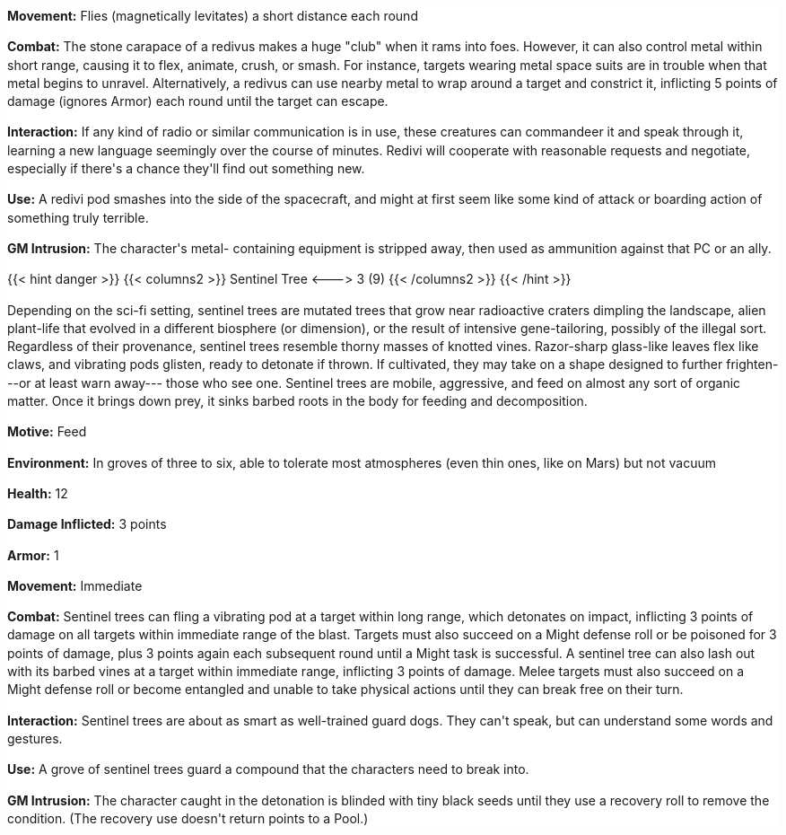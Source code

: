 **Movement:** Flies (magnetically levitates) a short distance each round

**Combat:** The stone carapace of a redivus makes a huge "club" when it rams into foes. However, it can also control metal within short range, causing it to flex, animate, crush, or smash. For instance, targets wearing metal space suits are in trouble when that metal begins to unravel. Alternatively, a redivus can use nearby metal to wrap around a target and constrict it, inflicting 5 points of damage (ignores Armor) each round until the target can escape.

**Interaction:** If any kind of radio or similar communication is in use, these creatures can commandeer it and speak through it, learning a new language seemingly over the course of minutes. Redivi will cooperate with reasonable requests and negotiate, especially if there's a chance they'll find out something new.

**Use:** A redivi pod smashes into the side of the spacecraft, and might at first seem like some kind of attack or boarding action of something truly terrible.

**GM Intrusion:** The character's metal- containing equipment is stripped away, then used as ammunition against that PC or an ally.

{{< hint danger >}} {{< columns2 >}} Sentinel Tree <---> 3 (9) {{< /columns2 >}} {{< /hint >}}

Depending on the sci-fi setting, sentinel trees are mutated trees that grow near radioactive craters dimpling the landscape, alien plant-life that evolved in a different biosphere (or dimension), or the result of intensive gene-tailoring, possibly of the illegal sort. Regardless of their provenance, sentinel trees resemble thorny masses of knotted vines. Razor-sharp glass-like leaves flex like claws, and vibrating pods glisten, ready to detonate if thrown. If cultivated, they may take on a shape designed to further frighten---or at least warn away--- those who see one. Sentinel trees are mobile, aggressive, and feed on almost any sort of organic matter. Once it brings down prey, it sinks barbed roots in the body for feeding and decomposition.

**Motive:** Feed

**Environment:** In groves of three to six, able to tolerate most atmospheres (even thin ones, like on Mars) but not vacuum

**Health:** 12

**Damage Inflicted:** 3 points

**Armor:** 1

**Movement:** Immediate

**Combat:** Sentinel trees can fling a vibrating pod at a target within long range, which detonates on impact, inflicting 3 points of damage on all targets within immediate range of the blast. Targets must also succeed on a Might defense roll or be poisoned for 3 points of damage, plus 3 points again each subsequent round until a Might task is successful. A sentinel tree can also lash out with its barbed vines at a target within immediate range, inflicting 3 points of damage. Melee targets must also succeed on a Might defense roll or become entangled and unable to take physical actions until they can break free on their turn.

**Interaction:** Sentinel trees are about as smart as well-trained guard dogs. They can't speak, but can understand some words and gestures.

**Use:** A grove of sentinel trees guard a compound that the characters need to break into.

**GM Intrusion:** The character caught in the detonation is blinded with tiny black seeds until they use a recovery roll to remove the condition. (The recovery use doesn't return points to a Pool.)
